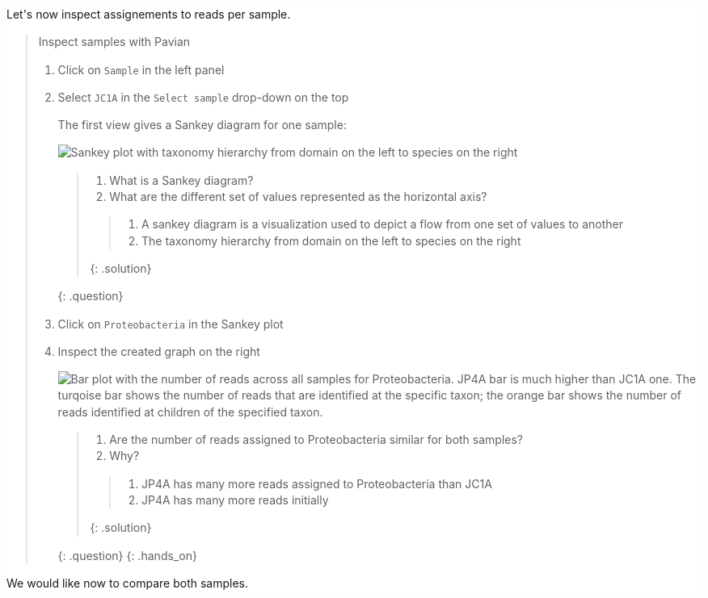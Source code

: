 Let's now inspect assignements to reads per sample.

> <hands-on-title>Inspect samples with Pavian</hands-on-title>
>
> 1. Click on `Sample` in the left panel
> 2. Select `JC1A` in the `Select sample` drop-down on the top
>
>    The first view gives a Sankey diagram for one sample:
>
>    ![Sankey plot with taxonomy hierarchy from domain on the left to species on the right](.images/pavian-kraken-sankey-JC1A.png)
>
>    > <question-title></question-title>
>    >
>    > 1. What is a Sankey diagram?
>    > 2. What are the different set of values represented as the horizontal axis?
>    >
>    > > <solution-title></solution-title>
>    > >
>    > > 1. A sankey diagram is a visualization used to depict a flow from one set of values to another
>    > > 2. The taxonomy hierarchy from domain on the left to species on the right
>    >
>    > {: .solution}
>    >
>    {: .question}
>
> 3. Click on `Proteobacteria` in the Sankey plot
> 4. Inspect the created graph on the right
>
>    ![Bar plot with the number of reads across all samples for Proteobacteria. JP4A bar is much higher than JC1A one. The turqoise bar shows the number of reads that are identified at the specific taxon; the orange bar shows the number of reads identified at children of the specified taxon.](.images/pavian-kraken-proteobacteria.png)
>
>    > <question-title></question-title>
>    >
>    > 1. Are the number of reads assigned to Proteobacteria similar for both samples?
>    > 2. Why?
>    >
>    > > <solution-title></solution-title>
>    > >
>    > > 1. JP4A has many more reads assigned to Proteobacteria than JC1A
>    > > 2. JP4A has many more reads initially
>    >
>    > {: .solution}
>    >
>    {: .question}
{: .hands_on}

We would like now to compare both samples.
